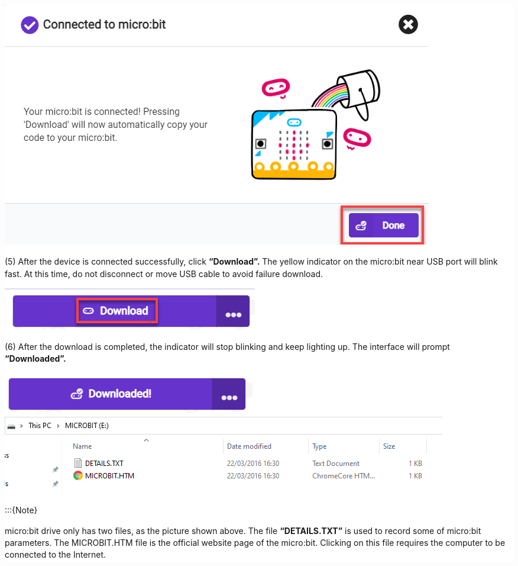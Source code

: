 <img class="common_img" src="../_static/media/chapter_4/section_7/media/image15.png"   />

(5) After the device is connected successfully, click **“Download”.** The yellow indicator on the micro:bit near USB port will blink fast. At this time, do not disconnect or move USB cable to avoid failure download.

<img class="common_img" src="../_static/media/chapter_4/section_7/media/image16.png"   />

(6) After the download is completed, the indicator will stop blinking and keep lighting up. The interface will prompt **“Downloaded”.**

<img class="common_img" src="../_static/media/chapter_4/section_7/media/image17.png"   />

<img class="common_img" src="../_static/media/chapter_4/section_7/media/image18.png"  />

:::{Note}

micro:bit drive only has two files, as the picture shown above. The file **“DETAILS.TXT”** is used to record some of micro:bit parameters. The MICROBIT.HTM file is the official website page of the micro:bit. Clicking on this file requires the computer to be connected to the Internet.
